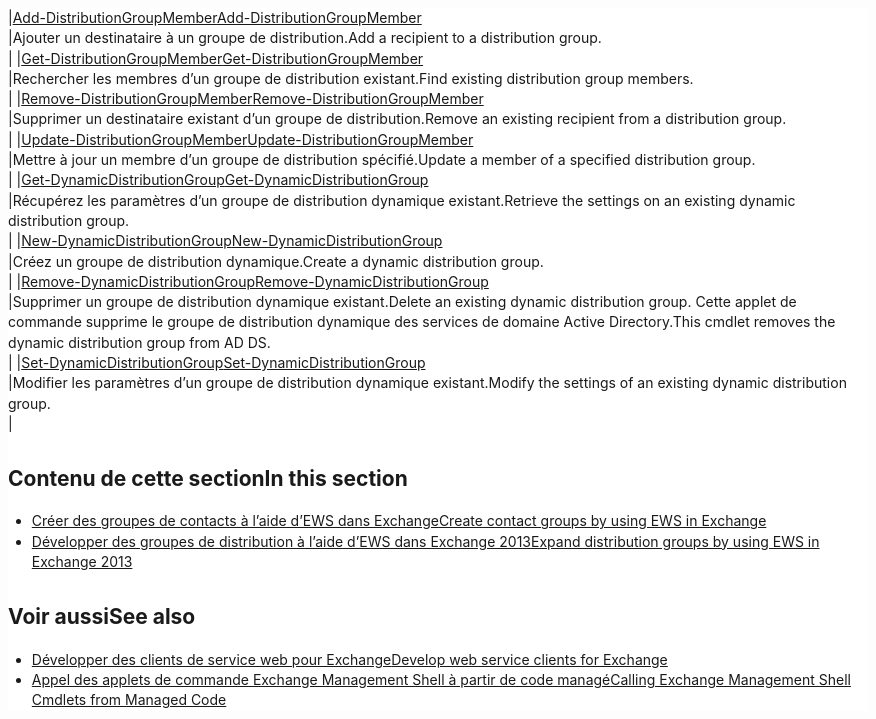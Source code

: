 |[<span data-ttu-id="1ec0a-201">Add-DistributionGroupMember</span><span class="sxs-lookup"><span data-stu-id="1ec0a-201">Add-DistributionGroupMember</span></span>](https://technet.microsoft.com/library/bb124340%28v=exchg.150%29.aspx) <br/> |<span data-ttu-id="1ec0a-202">Ajouter un destinataire à un groupe de distribution.</span><span class="sxs-lookup"><span data-stu-id="1ec0a-202">Add a recipient to a distribution group.</span></span>  <br/> |
|[<span data-ttu-id="1ec0a-203">Get-DistributionGroupMember</span><span class="sxs-lookup"><span data-stu-id="1ec0a-203">Get-DistributionGroupMember</span></span>](https://technet.microsoft.com/library/aa996367%28v=exchg.150%29.aspx) <br/> |<span data-ttu-id="1ec0a-204">Rechercher les membres d’un groupe de distribution existant.</span><span class="sxs-lookup"><span data-stu-id="1ec0a-204">Find existing distribution group members.</span></span>  <br/> |
|[<span data-ttu-id="1ec0a-205">Remove-DistributionGroupMember</span><span class="sxs-lookup"><span data-stu-id="1ec0a-205">Remove-DistributionGroupMember</span></span>](https://technet.microsoft.com/library/aa998016%28v=exchg.150%29.aspx) <br/> |<span data-ttu-id="1ec0a-206">Supprimer un destinataire existant d’un groupe de distribution.</span><span class="sxs-lookup"><span data-stu-id="1ec0a-206">Remove an existing recipient from a distribution group.</span></span>  <br/> |
|[<span data-ttu-id="1ec0a-207">Update-DistributionGroupMember</span><span class="sxs-lookup"><span data-stu-id="1ec0a-207">Update-DistributionGroupMember</span></span>](https://technet.microsoft.com/library/dd335049%28v=exchg.150%29.aspx) <br/> |<span data-ttu-id="1ec0a-208">Mettre à jour un membre d’un groupe de distribution spécifié.</span><span class="sxs-lookup"><span data-stu-id="1ec0a-208">Update a member of a specified distribution group.</span></span>  <br/> |
|[<span data-ttu-id="1ec0a-209">Get-DynamicDistributionGroup</span><span class="sxs-lookup"><span data-stu-id="1ec0a-209">Get-DynamicDistributionGroup</span></span>](https://technet.microsoft.com/library/bb124762%28v=exchg.150%29.aspx) <br/> |<span data-ttu-id="1ec0a-210">Récupérez les paramètres d’un groupe de distribution dynamique existant.</span><span class="sxs-lookup"><span data-stu-id="1ec0a-210">Retrieve the settings on an existing dynamic distribution group.</span></span>  <br/> |
|[<span data-ttu-id="1ec0a-211">New-DynamicDistributionGroup</span><span class="sxs-lookup"><span data-stu-id="1ec0a-211">New-DynamicDistributionGroup</span></span>](https://technet.microsoft.com/library/bb125127%28v=exchg.150%29.aspx) <br/> |<span data-ttu-id="1ec0a-212">Créez un groupe de distribution dynamique.</span><span class="sxs-lookup"><span data-stu-id="1ec0a-212">Create a dynamic distribution group.</span></span>  <br/> |
|[<span data-ttu-id="1ec0a-213">Remove-DynamicDistributionGroup</span><span class="sxs-lookup"><span data-stu-id="1ec0a-213">Remove-DynamicDistributionGroup</span></span>](https://technet.microsoft.com/library/bb125038%28v=exchg.150%29.aspx) <br/> |<span data-ttu-id="1ec0a-214">Supprimer un groupe de distribution dynamique existant.</span><span class="sxs-lookup"><span data-stu-id="1ec0a-214">Delete an existing dynamic distribution group.</span></span> <span data-ttu-id="1ec0a-215">Cette applet de commande supprime le groupe de distribution dynamique des services de domaine Active Directory.</span><span class="sxs-lookup"><span data-stu-id="1ec0a-215">This cmdlet removes the dynamic distribution group from AD DS.</span></span>  <br/> |
|[<span data-ttu-id="1ec0a-216">Set-DynamicDistributionGroup</span><span class="sxs-lookup"><span data-stu-id="1ec0a-216">Set-DynamicDistributionGroup</span></span>](https://technet.microsoft.com/library/bb123796%28v=exchg.150%29.aspx) <br/> |<span data-ttu-id="1ec0a-217">Modifier les paramètres d’un groupe de distribution dynamique existant.</span><span class="sxs-lookup"><span data-stu-id="1ec0a-217">Modify the settings of an existing dynamic distribution group.</span></span>  <br/> |

<span data-ttu-id="1ec0a-218"><a name="bk_UsingEMS"> </a></span><span class="sxs-lookup"><span data-stu-id="1ec0a-218"><a name="bk_UsingEMS"> </a></span></span>

## <a name="in-this-section"></a><span data-ttu-id="1ec0a-219">Contenu de cette section</span><span class="sxs-lookup"><span data-stu-id="1ec0a-219">In this section</span></span>

- [<span data-ttu-id="1ec0a-220">Créer des groupes de contacts à l’aide d’EWS dans Exchange</span><span class="sxs-lookup"><span data-stu-id="1ec0a-220">Create contact groups by using EWS in Exchange</span></span>](how-to-create-contact-groups-by-using-ews-in-exchange.md)   
- [<span data-ttu-id="1ec0a-221">Développer des groupes de distribution à l’aide d’EWS dans Exchange 2013</span><span class="sxs-lookup"><span data-stu-id="1ec0a-221">Expand distribution groups by using EWS in Exchange 2013</span></span>](how-to-expand-distribution-groups-by-using-ews-in-exchange-2013.md)
    
## <a name="see-also"></a><span data-ttu-id="1ec0a-222">Voir aussi</span><span class="sxs-lookup"><span data-stu-id="1ec0a-222">See also</span></span>

- [<span data-ttu-id="1ec0a-223">Développer des clients de service web pour Exchange</span><span class="sxs-lookup"><span data-stu-id="1ec0a-223">Develop web service clients for Exchange</span></span>](develop-web-service-clients-for-exchange.md)   
- [<span data-ttu-id="1ec0a-224">Appel des applets de commande Exchange Management Shell à partir de code managé</span><span class="sxs-lookup"><span data-stu-id="1ec0a-224">Calling Exchange Management Shell Cmdlets from Managed Code</span></span>](https://msdn.microsoft.com/library/ff326159%28v=exchg.140%29.aspx)
    

